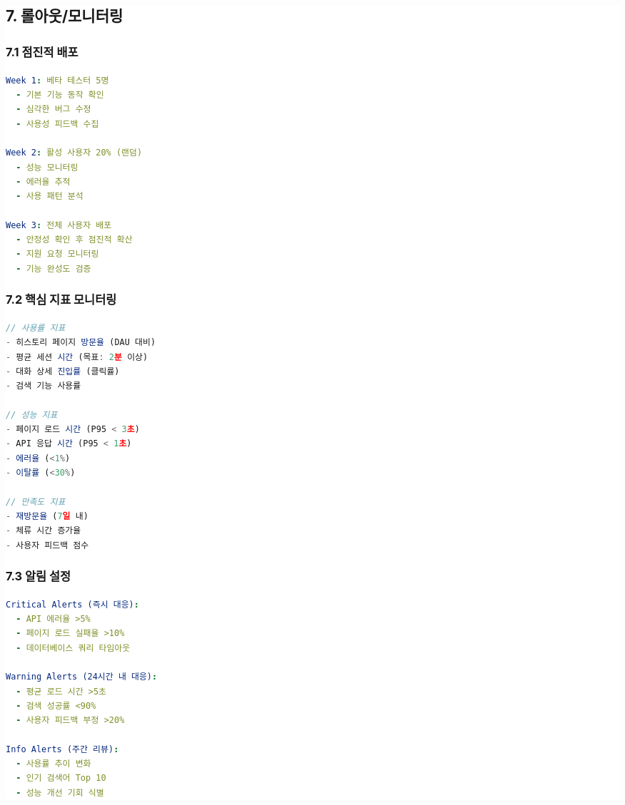 ## 7. 롤아웃/모니터링

### 7.1 점진적 배포
```yaml
Week 1: 베타 테스터 5명
  - 기본 기능 동작 확인
  - 심각한 버그 수정
  - 사용성 피드백 수집

Week 2: 활성 사용자 20% (랜덤)
  - 성능 모니터링
  - 에러율 추적
  - 사용 패턴 분석

Week 3: 전체 사용자 배포
  - 안정성 확인 후 점진적 확산
  - 지원 요청 모니터링
  - 기능 완성도 검증
```

### 7.2 핵심 지표 모니터링
```typescript
// 사용률 지표
- 히스토리 페이지 방문율 (DAU 대비)
- 평균 세션 시간 (목표: 2분 이상)
- 대화 상세 진입률 (클릭률)
- 검색 기능 사용률

// 성능 지표  
- 페이지 로드 시간 (P95 < 3초)
- API 응답 시간 (P95 < 1초)
- 에러율 (<1%)
- 이탈률 (<30%)

// 만족도 지표
- 재방문율 (7일 내)
- 체류 시간 증가율
- 사용자 피드백 점수
```

### 7.3 알림 설정
```yaml
Critical Alerts (즉시 대응):
  - API 에러율 >5%
  - 페이지 로드 실패율 >10%
  - 데이터베이스 쿼리 타임아웃

Warning Alerts (24시간 내 대응):
  - 평균 로드 시간 >5초
  - 검색 성공률 <90%
  - 사용자 피드백 부정 >20%

Info Alerts (주간 리뷰):
  - 사용률 추이 변화
  - 인기 검색어 Top 10
  - 성능 개선 기회 식별
```
